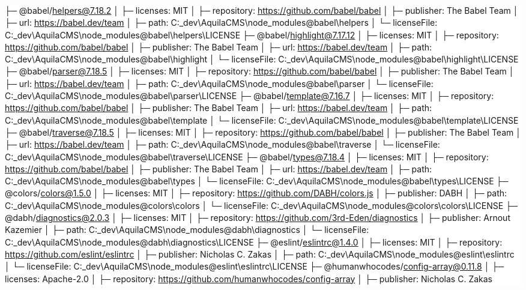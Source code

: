 ├─ @babel/helpers@7.18.2
│  ├─ licenses: MIT
│  ├─ repository: https://github.com/babel/babel
│  ├─ publisher: The Babel Team
│  ├─ url: https://babel.dev/team
│  ├─ path: C:\_dev\AquilaCMS\node_modules\@babel\helpers
│  └─ licenseFile: C:\_dev\AquilaCMS\node_modules\@babel\helpers\LICENSE
├─ @babel/highlight@7.17.12
│  ├─ licenses: MIT
│  ├─ repository: https://github.com/babel/babel
│  ├─ publisher: The Babel Team
│  ├─ url: https://babel.dev/team
│  ├─ path: C:\_dev\AquilaCMS\node_modules\@babel\highlight
│  └─ licenseFile: C:\_dev\AquilaCMS\node_modules\@babel\highlight\LICENSE
├─ @babel/parser@7.18.5
│  ├─ licenses: MIT
│  ├─ repository: https://github.com/babel/babel
│  ├─ publisher: The Babel Team
│  ├─ url: https://babel.dev/team
│  ├─ path: C:\_dev\AquilaCMS\node_modules\@babel\parser
│  └─ licenseFile: C:\_dev\AquilaCMS\node_modules\@babel\parser\LICENSE
├─ @babel/template@7.16.7
│  ├─ licenses: MIT
│  ├─ repository: https://github.com/babel/babel
│  ├─ publisher: The Babel Team
│  ├─ url: https://babel.dev/team
│  ├─ path: C:\_dev\AquilaCMS\node_modules\@babel\template
│  └─ licenseFile: C:\_dev\AquilaCMS\node_modules\@babel\template\LICENSE
├─ @babel/traverse@7.18.5
│  ├─ licenses: MIT
│  ├─ repository: https://github.com/babel/babel
│  ├─ publisher: The Babel Team
│  ├─ url: https://babel.dev/team
│  ├─ path: C:\_dev\AquilaCMS\node_modules\@babel\traverse
│  └─ licenseFile: C:\_dev\AquilaCMS\node_modules\@babel\traverse\LICENSE
├─ @babel/types@7.18.4
│  ├─ licenses: MIT
│  ├─ repository: https://github.com/babel/babel
│  ├─ publisher: The Babel Team
│  ├─ url: https://babel.dev/team
│  ├─ path: C:\_dev\AquilaCMS\node_modules\@babel\types
│  └─ licenseFile: C:\_dev\AquilaCMS\node_modules\@babel\types\LICENSE
├─ @colors/colors@1.5.0
│  ├─ licenses: MIT
│  ├─ repository: https://github.com/DABH/colors.js
│  ├─ publisher: DABH
│  ├─ path: C:\_dev\AquilaCMS\node_modules\@colors\colors
│  └─ licenseFile: C:\_dev\AquilaCMS\node_modules\@colors\colors\LICENSE
├─ @dabh/diagnostics@2.0.3
│  ├─ licenses: MIT
│  ├─ repository: https://github.com/3rd-Eden/diagnostics
│  ├─ publisher: Arnout Kazemier
│  ├─ path: C:\_dev\AquilaCMS\node_modules\@dabh\diagnostics
│  └─ licenseFile: C:\_dev\AquilaCMS\node_modules\@dabh\diagnostics\LICENSE
├─ @eslint/eslintrc@1.4.0
│  ├─ licenses: MIT
│  ├─ repository: https://github.com/eslint/eslintrc
│  ├─ publisher: Nicholas C. Zakas
│  ├─ path: C:\_dev\AquilaCMS\node_modules\@eslint\eslintrc
│  └─ licenseFile: C:\_dev\AquilaCMS\node_modules\@eslint\eslintrc\LICENSE
├─ @humanwhocodes/config-array@0.11.8
│  ├─ licenses: Apache-2.0
│  ├─ repository: https://github.com/humanwhocodes/config-array
│  ├─ publisher: Nicholas C. Zakas